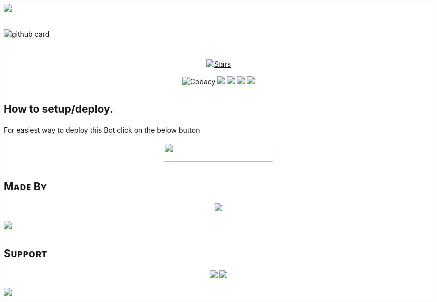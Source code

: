 ##

<a href="https://github.com/Dev-Brasil-Code/BOME"><img src="https://img.shields.io/badge/Marie-gold?&style=flat-square?&logo=github" width=600px></a></p>

##

![github card](https://github-readme-stats.vercel.app/api/pin/?username=BotMasterOfficial&repo=Marie&theme=dark)

#

<p align="center">
    <a href="https://github.com/BotMasterOfficial/Marie/stargazers"><img src="https://img.shields.io/github/stars/BotMasterOfficial/Marie?label=Stars&style=flat-square&logo=github&color=F10070" alt="Stars" /></a>
</p>
<p align="center">
    <a href="https://app.codacy.com/manual/BotMasterOfficial/Marie/dashboard"> <img src="https://img.shields.io/codacy/grade/4d58f2a402b54aed8a7d95f7add45a81?color=brightgreen&logo=codacy&logoColor=green&style=for-the-badge" alt="Codacy" /></a>
    <a href="https://github.com/BotMasterOfficial/Marie"> <img src="https://img.shields.io/github/repo-size/BotMasterOfficial/Marie?color=orange&logo=github&logoColor=green&style=for-the-badge" /></a>
    <a href="https://github.com/BotMasterOfficial/Marie/commits/mukesh"> <img src="https://img.shields.io/github/last-commit/BotMasterOfficial/Marie?color=blue&logo=github&logoColor=green&style=for-the-badge" /></a>
    <a href="https://github.com/BotMasterOfficial/Marie/issues"> <img src="https://img.shields.io/github/issues/BotMasterOfficial/Marie?color=blueviolet&logo=github&logoColor=green&style=for-the-badge" /></a>
    <a href="https://github.com/BotMasterOfficial/Marie/network/members"> <img src="https://img.shields.io/github/forks/BotMasterOfficial/Marie?color=red&logo=github&logoColor=green&style=for-the-badge" /></a>  
</p>

##

## How to setup/deploy.
For easiest way to deploy this Bot click on the below button
<p align="center"><a href="https://heroku.com/deploy?template=https://github.com/Dev-Brasil-Code/BOME"> <img src="https://img.shields.io/badge/Deploy%20To%20Heroku-black?style=for-the-badge&logo=heroku" width="220" height="38.45"/></a></p>
 
##

## Mᴀᴅᴇ Bʏ

<p align="center">
    <a href="https://t.me/mkspali"> <img src="https://img.shields.io/badge/Bestest-Master-ff69b4" /> </a>
</p>
<a href="https://t.me/mkspali"><img src="https://img.shields.io/badge/Telegram-Mukesh%20Solanki-gold?&style=flat-square?&logo=telegram" width=600px></a></p>


##

## Sᴜᴘᴘᴏʀᴛ

<p align="center">
    <a href="https://t.me/BotMasterOfficial"> <img src="https://img.shields.io/badge/Join-Our-green" /> <img src="https://img.shields.io/badge/Support-Channel-critical" /> </a>
</p>
<a href="https://t.me/BotMasterOfficial"><img src="https://img.shields.io/badge/Telegram-Bot%20Master%20Official%20-gold?&style=flat-square?&logo=telegram" width=600px></a></p>

